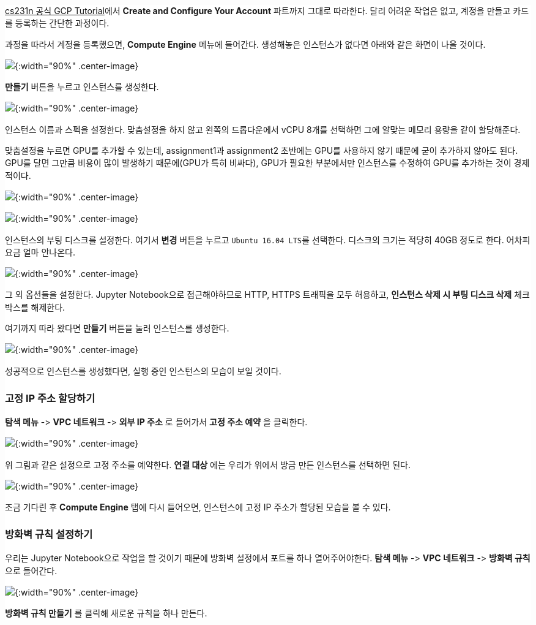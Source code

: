 [cs231n 공식 GCP Tutorial](http://cs231n.github.io/gce-tutorial/)에서 **Create and Configure Your Account** 파트까지 그대로 따라한다. 달리 어려운 작업은 없고, 계정을 만들고 카드를 등록하는 간단한 과정이다.

과정을 따라서 계정을 등록했으면, **Compute Engine** 메뉴에 들어간다. 생성해놓은 인스턴스가 없다면 아래와 같은 화면이 나올 것이다.

![](https://raw.githubusercontent.com/jinh0park/cs231n-setup/master/img_README/2.JPG){:width="90%" .center-image}

**만들기** 버튼을 누르고 인스턴스를 생성한다.

![](https://raw.githubusercontent.com/jinh0park/cs231n-setup/master/img_README/3.JPG){:width="90%" .center-image}

인스턴스 이름과 스펙을 설정한다. 맞춤설정을 하지 않고 왼쪽의 드롭다운에서 vCPU 8개를 선택하면 그에 알맞는 메모리 용량을 같이 할당해준다.  

맞춤설정을 누르면 GPU를 추가할 수 있는데, assignment1과 assignment2 초반에는 GPU를 사용하지 않기 때문에 굳이 추가하지 않아도 된다. GPU를 달면 그만큼 비용이 많이 발생하기 때문에(GPU가 특히 비싸다), GPU가 필요한 부분에서만 인스턴스를 수정하여 GPU를 추가하는 것이 경제적이다.

![](https://raw.githubusercontent.com/jinh0park/cs231n-setup/master/img_README/6.JPG){:width="90%" .center-image}

![](https://raw.githubusercontent.com/jinh0park/cs231n-setup/master/img_README/4.JPG){:width="90%" .center-image}

인스턴스의 부팅 디스크를 설정한다. 여기서 **변경** 버튼을 누르고 `Ubuntu 16.04 LTS`를 선택한다. 디스크의 크기는 적당히 40GB 정도로 한다. 어차피 요금 얼마 안나온다.

![](https://raw.githubusercontent.com/jinh0park/cs231n-setup/master/img_README/5.JPG){:width="90%" .center-image}

그 외 옵션들을 설정한다. Jupyter Notebook으로 접근해야하므로 HTTP, HTTPS 트래픽을 모두 허용하고, **인스턴스 삭제 시 부팅 디스크 삭제** 체크박스를 해제한다.

여기까지 따라 왔다면 **만들기** 버튼을 눌러 인스턴스를 생성한다.

![](https://raw.githubusercontent.com/jinh0park/cs231n-setup/master/img_README/7.JPG){:width="90%" .center-image}

성공적으로 인스턴스를 생성했다면, 실행 중인 인스턴스의 모습이 보일 것이다.

### 고정 IP 주소 할당하기

**탐색 메뉴** -> **VPC 네트워크** -> **외부 IP 주소** 로 들어가서 **고정 주소 예약** 을 클릭한다.

![](https://raw.githubusercontent.com/jinh0park/cs231n-setup/master/img_README/12.JPG){:width="90%" .center-image}

위 그림과 같은 설정으로 고정 주소를 예약한다. **연결 대상** 에는 우리가 위에서 방금 만든 인스턴스를 선택하면 된다.

![](https://raw.githubusercontent.com/jinh0park/cs231n-setup/master/img_README/13.JPG){:width="90%" .center-image}

조금 기다린 후 **Compute Engine** 탭에 다시 들어오면, 인스턴스에 고정 IP 주소가 할당된 모습을 볼 수 있다.


### 방화벽 규칙 설정하기

우리는 Jupyter Notebook으로 작업을 할 것이기 때문에 방화벽 설정에서 포트를 하나 열어주어야한다. **탐색 메뉴** -> **VPC 네트워크** -> **방화벽 규칙** 으로 들어간다.

![](https://raw.githubusercontent.com/jinh0park/cs231n-setup/master/img_README/9.JPG){:width="90%" .center-image}

**방화벽 규칙 만들기** 를 클릭해 새로운 규칙을 하나 만든다.
